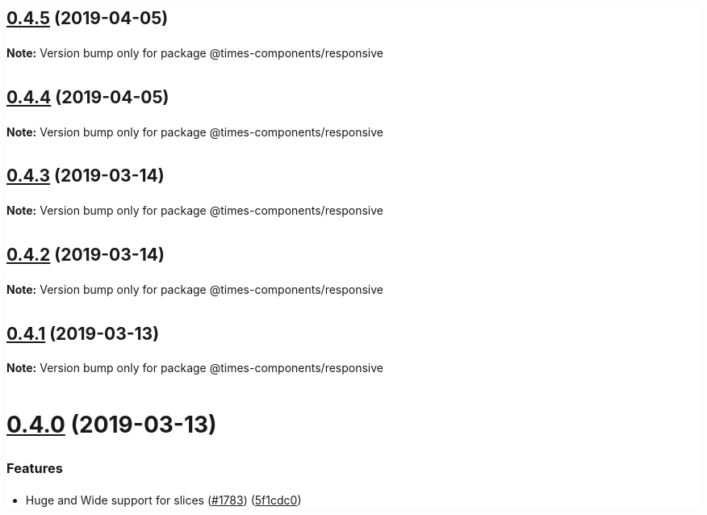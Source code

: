 ## [0.4.5](https://github.com/newsuk/times-components/compare/@times-components/responsive@0.4.4...@times-components/responsive@0.4.5) (2019-04-05)

**Note:** Version bump only for package @times-components/responsive





## [0.4.4](https://github.com/newsuk/times-components/compare/@times-components/responsive@0.4.3...@times-components/responsive@0.4.4) (2019-04-05)

**Note:** Version bump only for package @times-components/responsive





## [0.4.3](https://github.com/newsuk/times-components/compare/@times-components/responsive@0.4.2...@times-components/responsive@0.4.3) (2019-03-14)

**Note:** Version bump only for package @times-components/responsive





## [0.4.2](https://github.com/newsuk/times-components/compare/@times-components/responsive@0.4.1...@times-components/responsive@0.4.2) (2019-03-14)

**Note:** Version bump only for package @times-components/responsive





## [0.4.1](https://github.com/newsuk/times-components/compare/@times-components/responsive@0.4.0...@times-components/responsive@0.4.1) (2019-03-13)

**Note:** Version bump only for package @times-components/responsive





# [0.4.0](https://github.com/newsuk/times-components/compare/@times-components/responsive@0.3.8...@times-components/responsive@0.4.0) (2019-03-13)


### Features

* Huge and Wide support for slices ([#1783](https://github.com/newsuk/times-components/issues/1783)) ([5f1cdc0](https://github.com/newsuk/times-components/commit/5f1cdc0))
